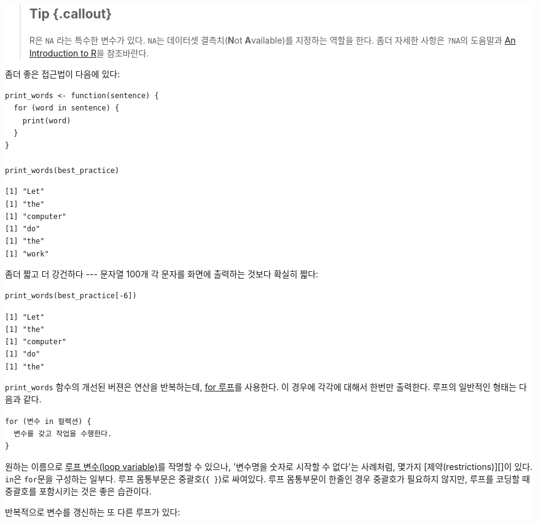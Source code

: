 > ## Tip {.callout}
>
> R은 `NA` 라는 특수한 변수가 있다. 
> `NA`는 데이터셋 결측치(**N**ot **A**vailable)를 지정하는 역할을 한다. 
> 좀더 자세한 사항은 `?NA`의 도움말과 [An Introduction to R][na]을 참조바란다.

[na]: http://cran.r-project.org/doc/manuals/r-release/R-intro.html#Missing-values


좀더 좋은 접근법이 다음에 있다:

~~~{.r}
print_words <- function(sentence) {
  for (word in sentence) {
    print(word)
  }
}

print_words(best_practice)
~~~

~~~{.output}
[1] "Let"
[1] "the"
[1] "computer"
[1] "do"
[1] "the"
[1] "work"
~~~

좀더 짧고 더 강건하다 --- 문자열 100개 각 문자를 화면에 출력하는 것보다 확실히 짧다:

~~~{.r}
print_words(best_practice[-6])
~~~

~~~{.output}
[1] "Let"
[1] "the"
[1] "computer"
[1] "do"
[1] "the"
~~~

`print_words` 함수의 개선된 버젼은 연산을 반복하는데, [for 루프](reference.html#for-loop)를 사용한다. 이 경우에 각각에 대해서 한번만 출력한다. 루프의 일반적인 형태는 다음과 같다.

~~~{.r}
for (변수 in 컬렉션) {
  변수를 갖고 작업을 수행한다.
}
~~~

원하는 이름으로 [루프 변수(loop variable)](reference.html#loop-variable)를 작명할 수 있으나, '변수명을 숫자로 시작할 수 없다'는 사례처럼, 몇가지 [제약(restrictions)][]이 있다. `in`은 `for`문을 구성하는 일부다.
루프 몸통부문은 중괄호(`{ }`)로 싸여있다. 루프 몸통부문이 한줄인 경우 중괄호가 필요하지 않지만, 
루프를 코딩할 때 중괄호를 포함시키는 것은 좋은 습관이다.

[restrictions]: http://cran.r-project.org/doc/manuals/R-intro.html#R-commands_003b-case-sensitivity-etc

반복적으로 변수를 갱신하는 또 다른 루프가 있다:


[Noble2009]: http://www.ploscompbiol.org/article/info%3Adoi%2F10.1371%2Fjournal.pcbi.1000424